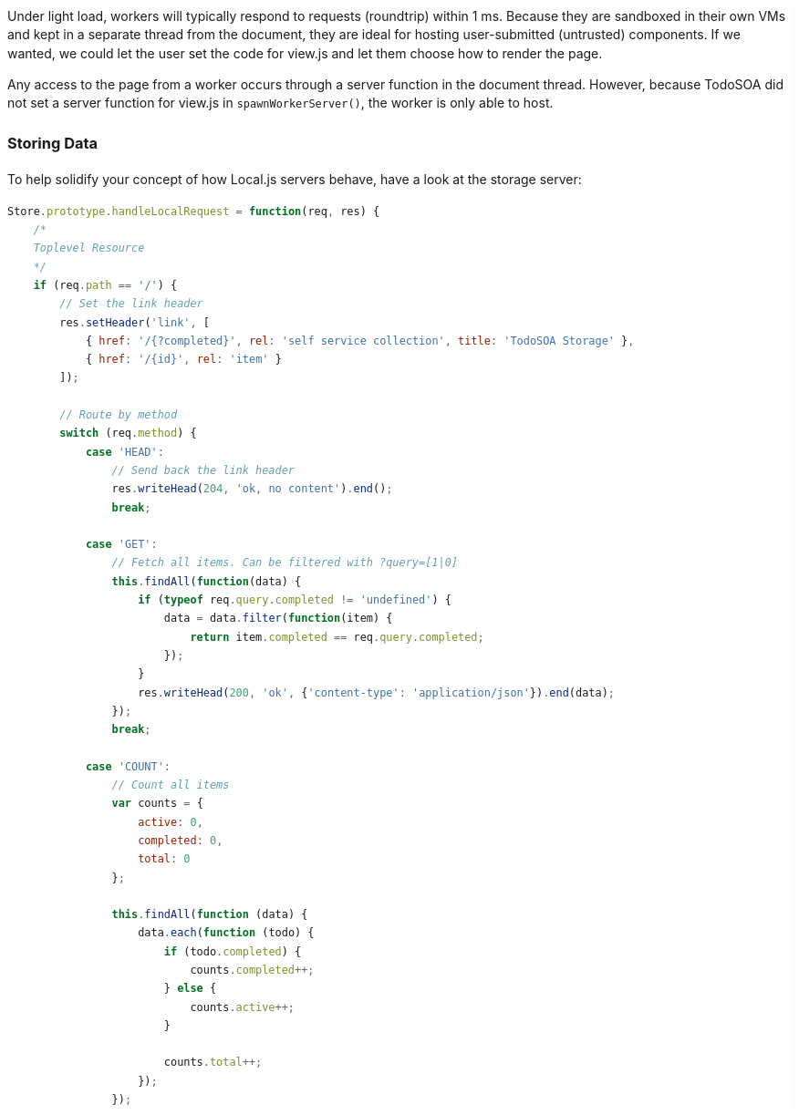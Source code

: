 Under light load, workers will typically respond to requests (roundtrip) within 1 ms. Because they are sandboxed in their own VMs and kept in a separate thread from the document, they are ideal for hosting user-submitted (untrusted) components. If we wanted, we could let the user set the code for view.js and let them choose how to render the page.

Any access to the page from a worker occurs through a server function in the document thread. However, because TodoSOA did not set a server function for view.js in `spawnWorkerServer()`, the worker is only able to host.


### Storing Data

To help solidify your concept of how Local.js servers behave, have a look at the storage server:

```javascript
Store.prototype.handleLocalRequest = function(req, res) {
	/*
	Toplevel Resource
	*/
	if (req.path == '/') {
		// Set the link header
		res.setHeader('link', [
			{ href: '/{?completed}', rel: 'self service collection', title: 'TodoSOA Storage' },
			{ href: '/{id}', rel: 'item' }
		]);

		// Route by method
		switch (req.method) {
			case 'HEAD':
				// Send back the link header
				res.writeHead(204, 'ok, no content').end();
				break;

			case 'GET':
				// Fetch all items. Can be filtered with ?query=[1|0]
				this.findAll(function(data) {
					if (typeof req.query.completed != 'undefined') {
						data = data.filter(function(item) {
							return item.completed == req.query.completed;
						});
					}
					res.writeHead(200, 'ok', {'content-type': 'application/json'}).end(data);
				});
				break;

			case 'COUNT':
				// Count all items
				var counts = {
					active: 0,
					completed: 0,
					total: 0
				};

				this.findAll(function (data) {
					data.each(function (todo) {
						if (todo.completed) {
							counts.completed++;
						} else {
							counts.active++;
						}

						counts.total++;
					});
				});

```